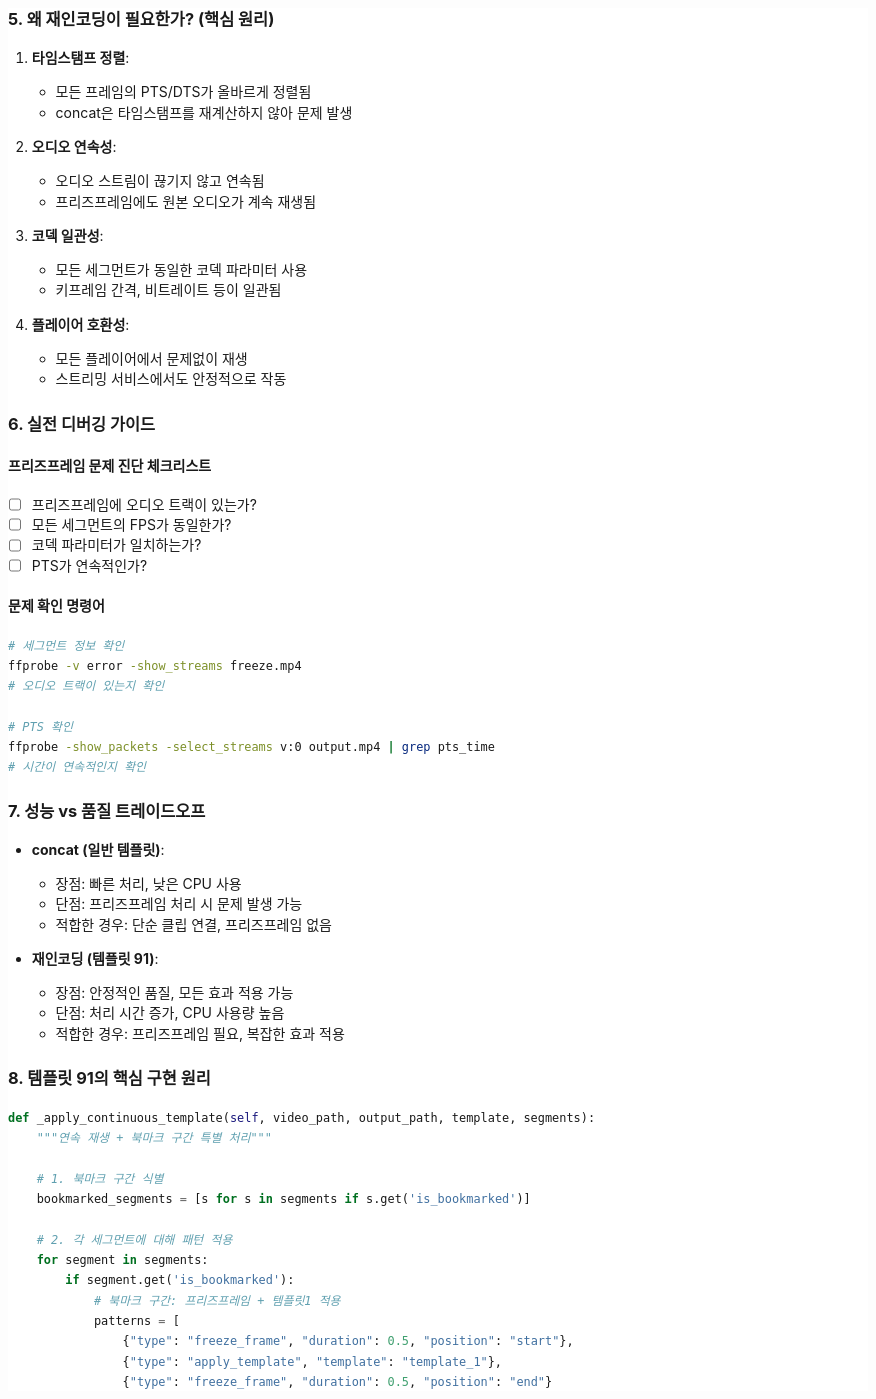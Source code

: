 ### 5. 왜 재인코딩이 필요한가? (핵심 원리)

1. **타임스탬프 정렬**: 
   - 모든 프레임의 PTS/DTS가 올바르게 정렬됨
   - concat은 타임스탬프를 재계산하지 않아 문제 발생

2. **오디오 연속성**: 
   - 오디오 스트림이 끊기지 않고 연속됨
   - 프리즈프레임에도 원본 오디오가 계속 재생됨

3. **코덱 일관성**: 
   - 모든 세그먼트가 동일한 코덱 파라미터 사용
   - 키프레임 간격, 비트레이트 등이 일관됨

4. **플레이어 호환성**: 
   - 모든 플레이어에서 문제없이 재생
   - 스트리밍 서비스에서도 안정적으로 작동

### 6. 실전 디버깅 가이드

#### 프리즈프레임 문제 진단 체크리스트
- [ ] 프리즈프레임에 오디오 트랙이 있는가?
- [ ] 모든 세그먼트의 FPS가 동일한가?
- [ ] 코덱 파라미터가 일치하는가?
- [ ] PTS가 연속적인가?

#### 문제 확인 명령어
```bash
# 세그먼트 정보 확인
ffprobe -v error -show_streams freeze.mp4
# 오디오 트랙이 있는지 확인

# PTS 확인
ffprobe -show_packets -select_streams v:0 output.mp4 | grep pts_time
# 시간이 연속적인지 확인
```

### 7. 성능 vs 품질 트레이드오프

- **concat (일반 템플릿)**: 
  - 장점: 빠른 처리, 낮은 CPU 사용
  - 단점: 프리즈프레임 처리 시 문제 발생 가능
  - 적합한 경우: 단순 클립 연결, 프리즈프레임 없음

- **재인코딩 (템플릿 91)**:
  - 장점: 안정적인 품질, 모든 효과 적용 가능
  - 단점: 처리 시간 증가, CPU 사용량 높음
  - 적합한 경우: 프리즈프레임 필요, 복잡한 효과 적용

### 8. 템플릿 91의 핵심 구현 원리

```python
def _apply_continuous_template(self, video_path, output_path, template, segments):
    """연속 재생 + 북마크 구간 특별 처리"""
    
    # 1. 북마크 구간 식별
    bookmarked_segments = [s for s in segments if s.get('is_bookmarked')]
    
    # 2. 각 세그먼트에 대해 패턴 적용
    for segment in segments:
        if segment.get('is_bookmarked'):
            # 북마크 구간: 프리즈프레임 + 템플릿1 적용
            patterns = [
                {"type": "freeze_frame", "duration": 0.5, "position": "start"},
                {"type": "apply_template", "template": "template_1"},
                {"type": "freeze_frame", "duration": 0.5, "position": "end"}
```